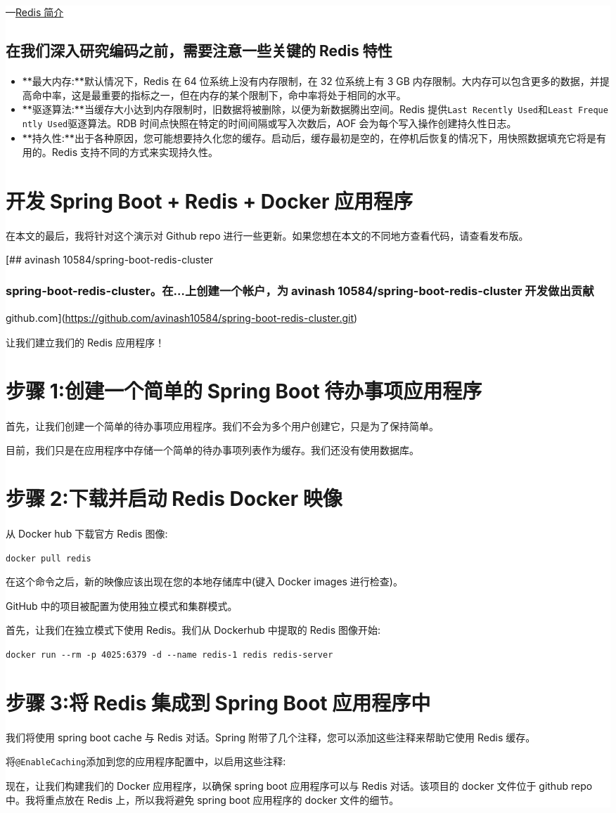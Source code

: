 —[Redis 简介](https://redis.io/topics/introduction#:~:text=In%20order%20to%20achieve%20its,each%20command%20to%20a%20log.)

## 在我们深入研究编码之前，需要注意一些关键的 Redis 特性

*   **最大内存:**默认情况下，Redis 在 64 位系统上没有内存限制，在 32 位系统上有 3 GB 内存限制。大内存可以包含更多的数据，并提高命中率，这是最重要的指标之一，但在内存的某个限制下，命中率将处于相同的水平。
*   **驱逐算法:**当缓存大小达到内存限制时，旧数据将被删除，以便为新数据腾出空间。Redis 提供`Last Recently Used`和`Least Frequently Used`驱逐算法。RDB 时间点快照在特定的时间间隔或写入次数后，AOF 会为每个写入操作创建持久性日志。
*   **持久性:**出于各种原因，您可能想要持久化您的缓存。启动后，缓存最初是空的，在停机后恢复的情况下，用快照数据填充它将是有用的。Redis 支持不同的方式来实现持久性。

# 开发 Spring Boot + Redis + Docker 应用程序

在本文的最后，我将针对这个演示对 Github repo 进行一些更新。如果您想在本文的不同地方查看代码，请查看发布版。

[](https://github.com/avinash10584/spring-boot-redis-cluster.git) [## avinash 10584/spring-boot-redis-cluster

### spring-boot-redis-cluster。在…上创建一个帐户，为 avinash 10584/spring-boot-redis-cluster 开发做出贡献

github.com](https://github.com/avinash10584/spring-boot-redis-cluster.git) 

让我们建立我们的 Redis 应用程序！

# 步骤 1:创建一个简单的 Spring Boot 待办事项应用程序

首先，让我们创建一个简单的待办事项应用程序。我们不会为多个用户创建它，只是为了保持简单。

目前，我们只是在应用程序中存储一个简单的待办事项列表作为缓存。我们还没有使用数据库。

# 步骤 2:下载并启动 Redis Docker 映像

从 Docker hub 下载官方 Redis 图像:

`docker pull redis`

在这个命令之后，新的映像应该出现在您的本地存储库中(键入 Docker images 进行检查)。

GitHub 中的项目被配置为使用独立模式和集群模式。

首先，让我们在独立模式下使用 Redis。我们从 Dockerhub 中提取的 Redis 图像开始:

`docker run --rm -p 4025:6379 -d --name redis-1 redis redis-server`

# 步骤 3:将 Redis 集成到 Spring Boot 应用程序中

我们将使用 spring boot cache 与 Redis 对话。Spring 附带了几个注释，您可以添加这些注释来帮助它使用 Redis 缓存。

将`@EnableCaching`添加到您的应用程序配置中，以启用这些注释:

现在，让我们构建我们的 Docker 应用程序，以确保 spring boot 应用程序可以与 Redis 对话。该项目的 docker 文件位于 github repo 中。我将重点放在 Redis 上，所以我将避免 spring boot 应用程序的 docker 文件的细节。
